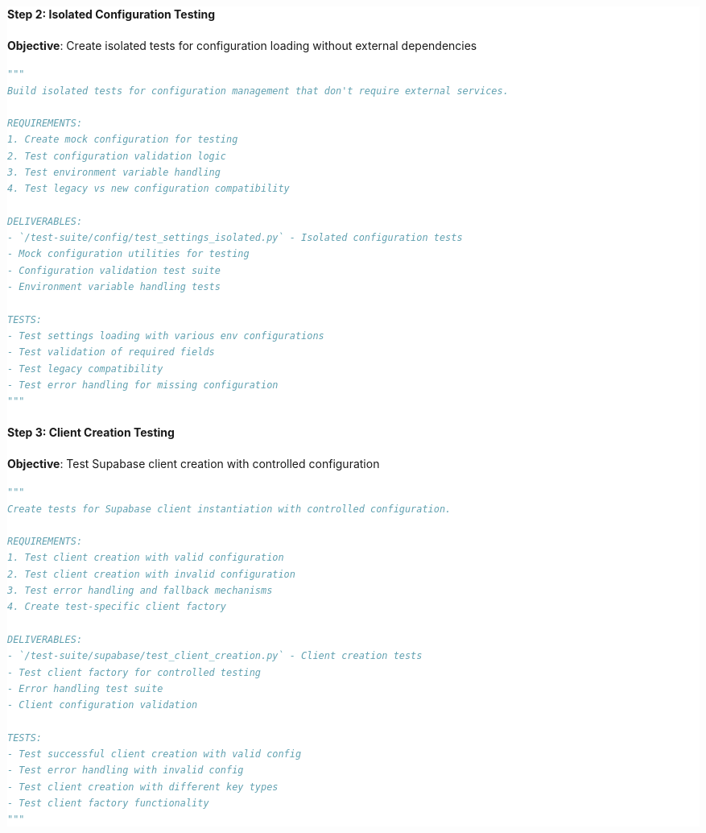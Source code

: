 #### Step 2: Isolated Configuration Testing
**Objective**: Create isolated tests for configuration loading without external dependencies

```python
"""
Build isolated tests for configuration management that don't require external services.

REQUIREMENTS:
1. Create mock configuration for testing
2. Test configuration validation logic
3. Test environment variable handling
4. Test legacy vs new configuration compatibility

DELIVERABLES:
- `/test-suite/config/test_settings_isolated.py` - Isolated configuration tests
- Mock configuration utilities for testing
- Configuration validation test suite
- Environment variable handling tests

TESTS:
- Test settings loading with various env configurations
- Test validation of required fields
- Test legacy compatibility
- Test error handling for missing configuration
"""
```

#### Step 3: Client Creation Testing
**Objective**: Test Supabase client creation with controlled configuration

```python
"""
Create tests for Supabase client instantiation with controlled configuration.

REQUIREMENTS:
1. Test client creation with valid configuration
2. Test client creation with invalid configuration
3. Test error handling and fallback mechanisms
4. Create test-specific client factory

DELIVERABLES:
- `/test-suite/supabase/test_client_creation.py` - Client creation tests
- Test client factory for controlled testing
- Error handling test suite
- Client configuration validation

TESTS:
- Test successful client creation with valid config
- Test error handling with invalid config
- Test client creation with different key types
- Test client factory functionality
"""
```
